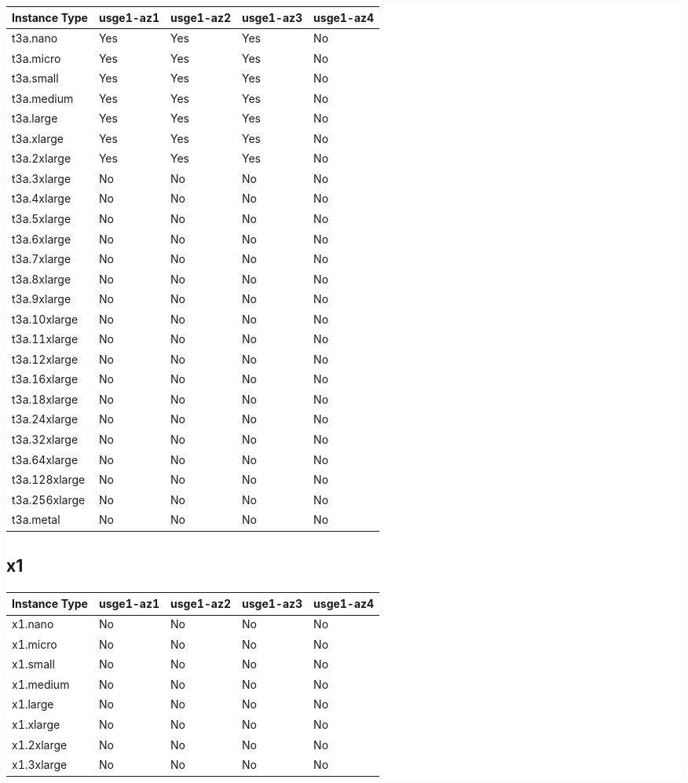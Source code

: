 | Instance Type | usge1-az1 | usge1-az2 | usge1-az3 | usge1-az4 |
| ------------- | ------------- | ------------- | ------------- | ------------- |
| t3a.nano | Yes | Yes | Yes | No |
| t3a.micro | Yes | Yes | Yes | No |
| t3a.small | Yes | Yes | Yes | No |
| t3a.medium | Yes | Yes | Yes | No |
| t3a.large | Yes | Yes | Yes | No |
| t3a.xlarge | Yes | Yes | Yes | No |
| t3a.2xlarge | Yes | Yes | Yes | No |
| t3a.3xlarge | No | No | No | No |
| t3a.4xlarge | No | No | No | No |
| t3a.5xlarge | No | No | No | No |
| t3a.6xlarge | No | No | No | No |
| t3a.7xlarge | No | No | No | No |
| t3a.8xlarge | No | No | No | No |
| t3a.9xlarge | No | No | No | No |
| t3a.10xlarge | No | No | No | No |
| t3a.11xlarge | No | No | No | No |
| t3a.12xlarge | No | No | No | No |
| t3a.16xlarge | No | No | No | No |
| t3a.18xlarge | No | No | No | No |
| t3a.24xlarge | No | No | No | No |
| t3a.32xlarge | No | No | No | No |
| t3a.64xlarge | No | No | No | No |
| t3a.128xlarge | No | No | No | No |
| t3a.256xlarge | No | No | No | No |
| t3a.metal | No | No | No | No |
## x1

| Instance Type | usge1-az1 | usge1-az2 | usge1-az3 | usge1-az4 |
| ------------- | ------------- | ------------- | ------------- | ------------- |
| x1.nano | No | No | No | No |
| x1.micro | No | No | No | No |
| x1.small | No | No | No | No |
| x1.medium | No | No | No | No |
| x1.large | No | No | No | No |
| x1.xlarge | No | No | No | No |
| x1.2xlarge | No | No | No | No |
| x1.3xlarge | No | No | No | No |